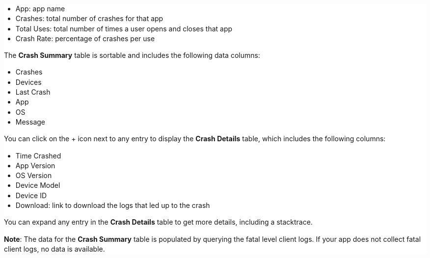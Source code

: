 * App: app name
* Crashes: total number of crashes for that app
* Total Uses: total number of times a user opens and closes that app
* Crash Rate: percentage of crashes per use

The **Crash Summary** table is sortable and includes the following data columns:

* Crashes
* Devices
* Last Crash
* App
* OS
* Message

You can click on the + icon next to any entry to display the **Crash Details** table, which includes the following columns:

* Time Crashed
* App Version
* OS Version
* Device Model
* Device ID
* Download: link to download the logs that led up to the crash

You can expand any entry in the **Crash Details** table to get more details, including a stacktrace.

**Note**: The data for the **Crash Summary** table is populated by querying the fatal level client logs. If your app does not collect fatal client logs, no data is available.


